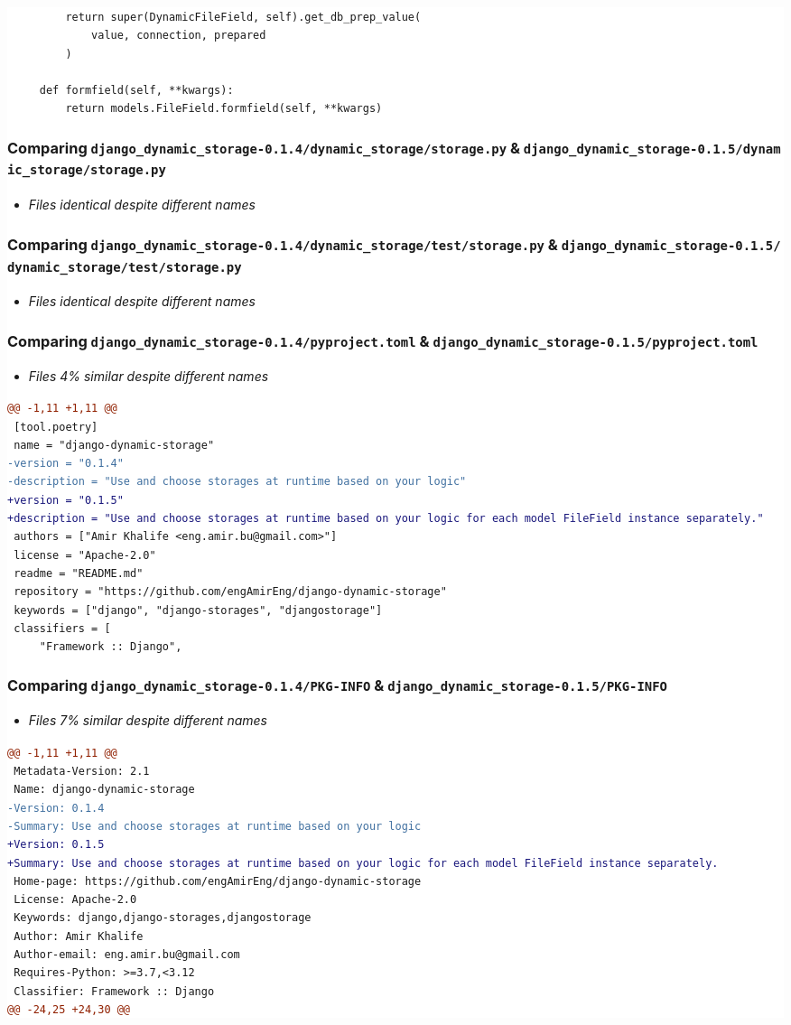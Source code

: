 ```
         return super(DynamicFileField, self).get_db_prep_value(
             value, connection, prepared
         )
 
     def formfield(self, **kwargs):
         return models.FileField.formfield(self, **kwargs)
```

### Comparing `django_dynamic_storage-0.1.4/dynamic_storage/storage.py` & `django_dynamic_storage-0.1.5/dynamic_storage/storage.py`

 * *Files identical despite different names*

### Comparing `django_dynamic_storage-0.1.4/dynamic_storage/test/storage.py` & `django_dynamic_storage-0.1.5/dynamic_storage/test/storage.py`

 * *Files identical despite different names*

### Comparing `django_dynamic_storage-0.1.4/pyproject.toml` & `django_dynamic_storage-0.1.5/pyproject.toml`

 * *Files 4% similar despite different names*

```diff
@@ -1,11 +1,11 @@
 [tool.poetry]
 name = "django-dynamic-storage"
-version = "0.1.4"
-description = "Use and choose storages at runtime based on your logic"
+version = "0.1.5"
+description = "Use and choose storages at runtime based on your logic for each model FileField instance separately."
 authors = ["Amir Khalife <eng.amir.bu@gmail.com>"]
 license = "Apache-2.0"
 readme = "README.md"
 repository = "https://github.com/engAmirEng/django-dynamic-storage"
 keywords = ["django", "django-storages", "djangostorage"]
 classifiers = [
     "Framework :: Django",
```

### Comparing `django_dynamic_storage-0.1.4/PKG-INFO` & `django_dynamic_storage-0.1.5/PKG-INFO`

 * *Files 7% similar despite different names*

```diff
@@ -1,11 +1,11 @@
 Metadata-Version: 2.1
 Name: django-dynamic-storage
-Version: 0.1.4
-Summary: Use and choose storages at runtime based on your logic
+Version: 0.1.5
+Summary: Use and choose storages at runtime based on your logic for each model FileField instance separately.
 Home-page: https://github.com/engAmirEng/django-dynamic-storage
 License: Apache-2.0
 Keywords: django,django-storages,djangostorage
 Author: Amir Khalife
 Author-email: eng.amir.bu@gmail.com
 Requires-Python: >=3.7,<3.12
 Classifier: Framework :: Django
@@ -24,25 +24,30 @@
```